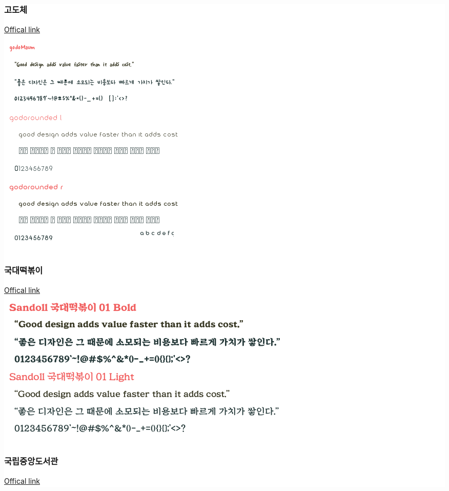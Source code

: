 ### 고도체

[Offical link](https://design.godo.co.kr/custom/free-font.php)

![](img/고도체.png)

### 국대떡볶이

[Offical link](http://kukde.co.kr/?page_id=627)

![](img/국대떡볶이.png)

### 국립중앙도서관

[Offical link](http://www.nl.go.kr/nl/intro/libinfo/font.jsp)

